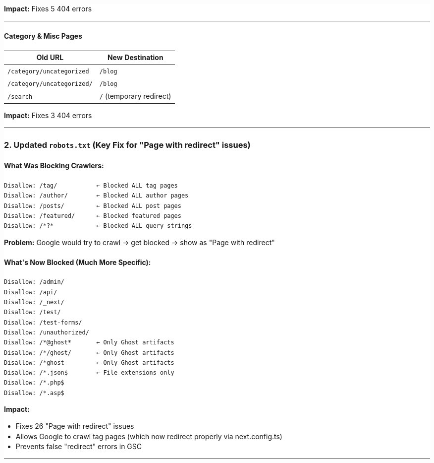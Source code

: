 **Impact:** Fixes 5 404 errors

---

#### Category & Misc Pages

| Old URL | New Destination |
|---------|-----------------|
| `/category/uncategorized` | `/blog` |
| `/category/uncategorized/` | `/blog` |
| `/search` | `/` (temporary redirect) |

**Impact:** Fixes 3 404 errors

---

### 2. Updated `robots.txt` (Key Fix for "Page with redirect" issues)

#### What Was Blocking Crawlers:
```
Disallow: /tag/           ← Blocked ALL tag pages
Disallow: /author/        ← Blocked ALL author pages
Disallow: /posts/         ← Blocked ALL post pages
Disallow: /featured/      ← Blocked featured pages
Disallow: /*?*            ← Blocked ALL query strings
```

**Problem:** Google would try to crawl → get blocked → show as "Page with redirect"

#### What's Now Blocked (Much More Specific):
```
Disallow: /admin/
Disallow: /api/
Disallow: /_next/
Disallow: /test/
Disallow: /test-forms/
Disallow: /unauthorized/
Disallow: /*@ghost*       ← Only Ghost artifacts
Disallow: /*/ghost/       ← Only Ghost artifacts
Disallow: /*ghost         ← Only Ghost artifacts
Disallow: /*.json$        ← File extensions only
Disallow: /*.php$
Disallow: /*.asp$
```

**Impact:**
- Fixes 26 "Page with redirect" issues
- Allows Google to crawl tag pages (which now redirect properly via next.config.ts)
- Prevents false "redirect" errors in GSC

---
